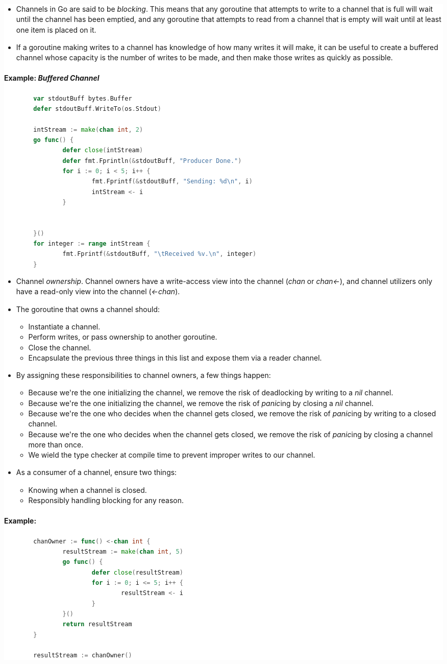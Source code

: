 - Channels in Go are said to be *blocking*. This means that any goroutine that attempts to write to a channel that is full will wait until the channel has been emptied, and any goroutine that attempts to read from a channel that is empty will wait until at least one item is placed on it.

- If a goroutine making writes to a channel has knowledge of how many writes it will make, it can be useful to create a buffered channel whose capacity is the number of writes to be made, and then make those writes as quickly as possible.

#### Example: *Buffered Channel*
```go
        var stdoutBuff bytes.Buffer
        defer stdoutBuff.WriteTo(os.Stdout)

        intStream := make(chan int, 2)
        go func() {
                defer close(intStream)
                defer fmt.Fprintln(&stdoutBuff, "Producer Done.")
                for i := 0; i < 5; i++ {
                        fmt.Fprintf(&stdoutBuff, "Sending: %d\n", i)
                        intStream <- i
                }


        }()
        for integer := range intStream {
                fmt.Fprintf(&stdoutBuff, "\tReceived %v.\n", integer)
        }
```

- Channel *ownership*. Channel owners have a write-access view into the channel (*chan* or *chan<-*), and channel utilizers only have a read-only view into the channel (*<-chan*).
- The goroutine that owns a channel should:
	- Instantiate a channel.
	- Perform writes, or pass ownership to another goroutine.
	- Close the channel.
	- Encapsulate the previous three things in this list and expose them via a reader channel.

- By assigning these responsibilities to channel owners, a few things happen:
	- Because we're the one initializing the channel, we remove the risk of deadlocking by writing to a *nil* channel.
	- Because we're the one initializing the channel, we remove the risk of *panic*ing by closing a *nil* channel.
	- Because we're the one who decides when the channel gets closed, we remove the risk of *panic*ing by writing to a closed channel.
	- Because we're the one who decides when the channel gets closed, we remove the risk of *panic*ing by closing a channel more than once.
	- We wield the type checker at compile time to prevent improper writes to our channel.

- As a consumer of a channel, ensure two things:
	- Knowing when a channel is closed.
	- Responsibly handling blocking for any reason.

#### Example:
```go
        chanOwner := func() <-chan int {
                resultStream := make(chan int, 5)
                go func() {
                        defer close(resultStream)
                        for i := 0; i <= 5; i++ {
                                resultStream <- i
                        }
                }()
                return resultStream
        }

        resultStream := chanOwner()
```